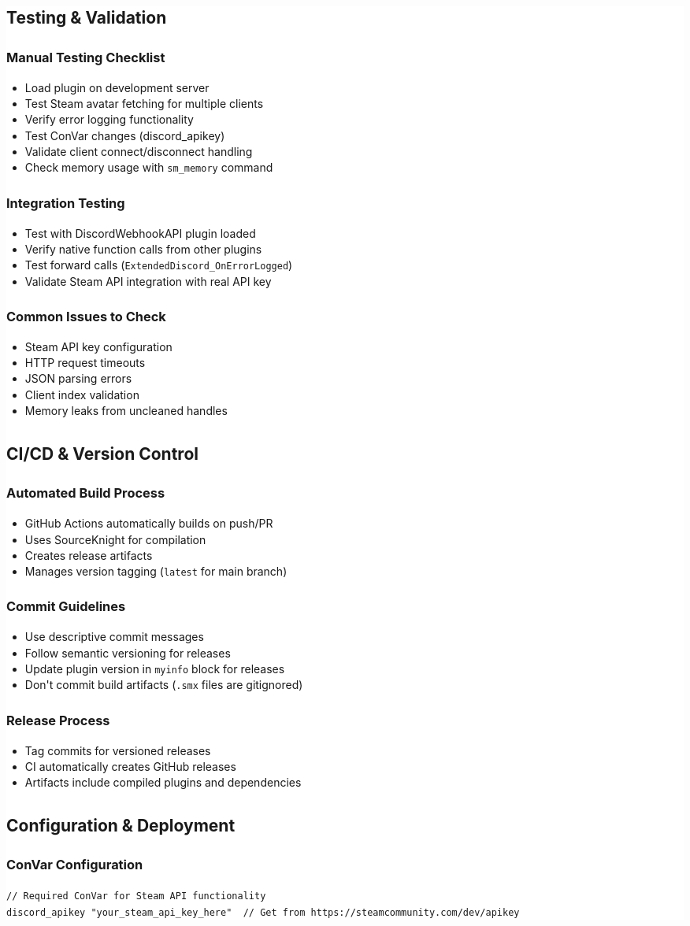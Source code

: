 ```sourcepawn
```

## Testing & Validation

### Manual Testing Checklist
- Load plugin on development server
- Test Steam avatar fetching for multiple clients
- Verify error logging functionality
- Test ConVar changes (discord_apikey)
- Validate client connect/disconnect handling
- Check memory usage with `sm_memory` command

### Integration Testing
- Test with DiscordWebhookAPI plugin loaded
- Verify native function calls from other plugins
- Test forward calls (`ExtendedDiscord_OnErrorLogged`)
- Validate Steam API integration with real API key

### Common Issues to Check
- Steam API key configuration
- HTTP request timeouts
- JSON parsing errors
- Client index validation
- Memory leaks from uncleaned handles

## CI/CD & Version Control

### Automated Build Process
- GitHub Actions automatically builds on push/PR
- Uses SourceKnight for compilation
- Creates release artifacts
- Manages version tagging (`latest` for main branch)

### Commit Guidelines
- Use descriptive commit messages
- Follow semantic versioning for releases
- Update plugin version in `myinfo` block for releases
- Don't commit build artifacts (`.smx` files are gitignored)

### Release Process
- Tag commits for versioned releases
- CI automatically creates GitHub releases
- Artifacts include compiled plugins and dependencies

## Configuration & Deployment

### ConVar Configuration
```sourcepawn
// Required ConVar for Steam API functionality
discord_apikey "your_steam_api_key_here"  // Get from https://steamcommunity.com/dev/apikey
```
